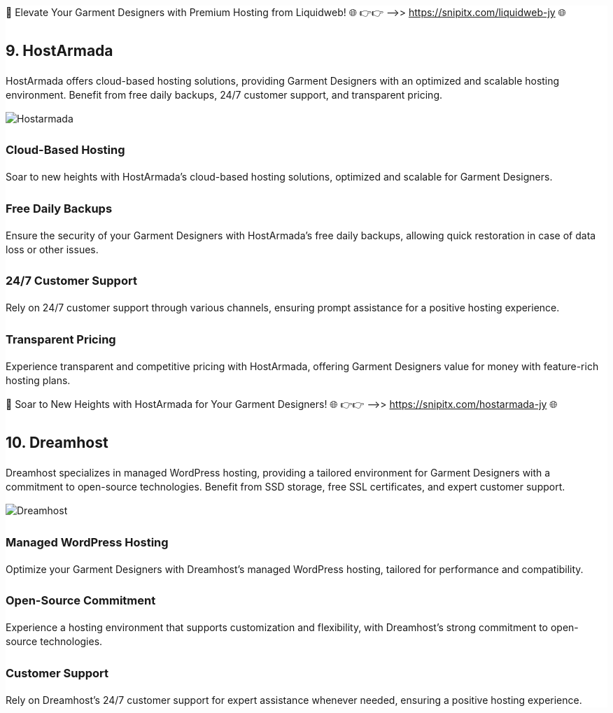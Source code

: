 🚀 Elevate Your Garment Designers with Premium Hosting from Liquidweb! 🌐
👉👉 -->> https://snipitx.com/liquidweb-jy 🌐

## 9. HostArmada

HostArmada offers cloud-based hosting solutions, providing Garment Designers with an optimized and scalable hosting environment. Benefit from free daily backups, 24/7 customer support, and transparent pricing.

![Hostarmada](https://i.imgur.com/KFbdf3o.jpeg "Hostarmada Hosting")

### Cloud-Based Hosting
Soar to new heights with HostArmada’s cloud-based hosting solutions, optimized and scalable for Garment Designers.

### Free Daily Backups
Ensure the security of your Garment Designers with HostArmada’s free daily backups, allowing quick restoration in case of data loss or other issues.

### 24/7 Customer Support
Rely on 24/7 customer support through various channels, ensuring prompt assistance for a positive hosting experience.

### Transparent Pricing
Experience transparent and competitive pricing with HostArmada, offering Garment Designers value for money with feature-rich hosting plans.

🚀 Soar to New Heights with HostArmada for Your Garment Designers! 🌐
👉👉 -->> https://snipitx.com/hostarmada-jy 🌐

## 10. Dreamhost

Dreamhost specializes in managed WordPress hosting, providing a tailored environment for Garment Designers with a commitment to open-source technologies. Benefit from SSD storage, free SSL certificates, and expert customer support.

![Dreamhost](https://i.imgur.com/rXIg8ip.jpeg "Dreamhost Hosting")

### Managed WordPress Hosting
Optimize your Garment Designers with Dreamhost’s managed WordPress hosting, tailored for performance and compatibility.

### Open-Source Commitment
Experience a hosting environment that supports customization and flexibility, with Dreamhost’s strong commitment to open-source technologies.

### Customer Support
Rely on Dreamhost’s 24/7 customer support for expert assistance whenever needed, ensuring a positive hosting experience.

